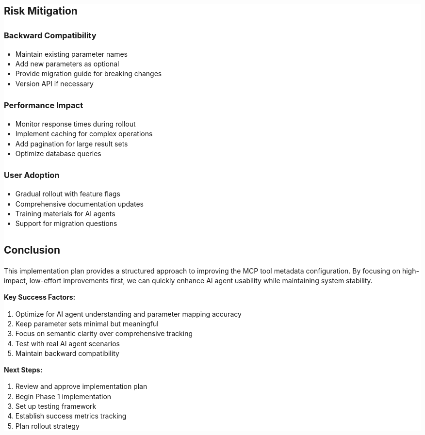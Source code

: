 ## Risk Mitigation

### Backward Compatibility
- Maintain existing parameter names
- Add new parameters as optional
- Provide migration guide for breaking changes
- Version API if necessary

### Performance Impact
- Monitor response times during rollout
- Implement caching for complex operations
- Add pagination for large result sets
- Optimize database queries

### User Adoption
- Gradual rollout with feature flags
- Comprehensive documentation updates
- Training materials for AI agents
- Support for migration questions

## Conclusion

This implementation plan provides a structured approach to improving the MCP tool metadata configuration. By focusing on high-impact, low-effort improvements first, we can quickly enhance AI agent usability while maintaining system stability.

**Key Success Factors:**
1. Optimize for AI agent understanding and parameter mapping accuracy
2. Keep parameter sets minimal but meaningful
3. Focus on semantic clarity over comprehensive tracking
4. Test with real AI agent scenarios
5. Maintain backward compatibility

**Next Steps:**
1. Review and approve implementation plan
2. Begin Phase 1 implementation
3. Set up testing framework
4. Establish success metrics tracking
5. Plan rollout strategy